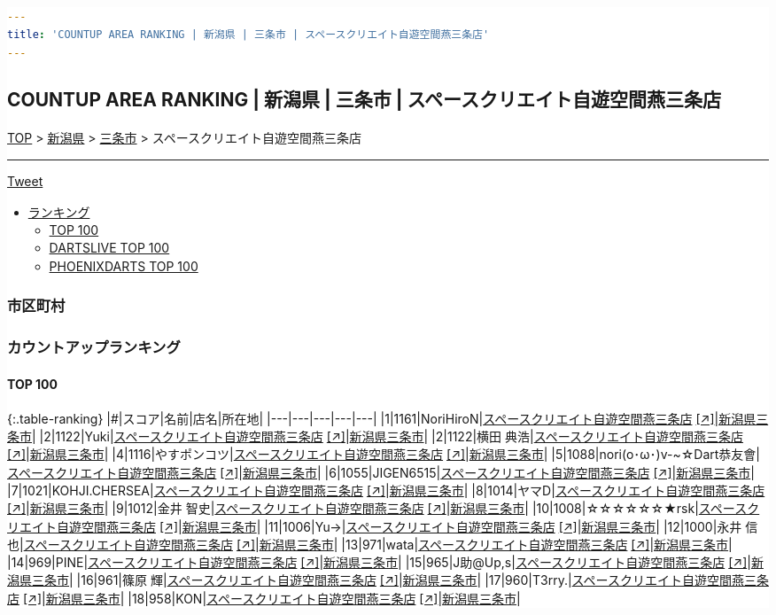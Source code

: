 ```yaml
---
title: 'COUNTUP AREA RANKING | 新潟県 | 三条市 | スペースクリエイト自遊空間燕三条店'
---
```

## COUNTUP AREA RANKING | 新潟県 | 三条市 | スペースクリエイト自遊空間燕三条店

[TOP](/darts/rank/) > [新潟県](/darts/rank/新潟県/) > [三条市](/darts/rank/新潟県/三条市/) > スペースクリエイト自遊空間燕三条店

___

<a href="https://twitter.com/share?ref_src=twsrc%5Etfw" data-text="COUNTUP AREA RANKING | 新潟県三条市スペースクリエイト自遊空間燕三条店" class="twitter-share-button" data-hashtags="DARTSLIVE,PHOENIXDARTS,darts,ダーツ" data-show-count="false">Tweet</a>

* [ランキング](#カウントアップランキング)
    * [TOP 100](#top-100)
    * [DARTSLIVE TOP 100](#dartslive-top-100)
    * [PHOENIXDARTS TOP 100](#phoenixdarts-top-100)

### 市区町村

<ul>

</ul>

### カウントアップランキング

#### TOP 100



{:.table-ranking}
|#|スコア|名前|店名|所在地|
|---|---|---|---|---|
|1|1161|<span class="rank-name-pd">NoriHiroN</span>|<a href="/darts/rank/shops/8960.html">スペースクリエイト自遊空間燕三条店</a> <a href="https://vs.phoenixdarts.com/jp/shop/shopDetailInfo/s_8960?s_seq=8960">[↗]</a>|<a href="/darts/rank/新潟県/三条市">新潟県三条市</a>|
|2|1122|<span class="rank-name-pd">Yuki</span>|<a href="/darts/rank/shops/8960.html">スペースクリエイト自遊空間燕三条店</a> <a href="https://vs.phoenixdarts.com/jp/shop/shopDetailInfo/s_8960?s_seq=8960">[↗]</a>|<a href="/darts/rank/新潟県/三条市">新潟県三条市</a>|
|2|1122|<span class="rank-name-pd">横田 典浩</span>|<a href="/darts/rank/shops/8960.html">スペースクリエイト自遊空間燕三条店</a> <a href="https://vs.phoenixdarts.com/jp/shop/shopDetailInfo/s_8960?s_seq=8960">[↗]</a>|<a href="/darts/rank/新潟県/三条市">新潟県三条市</a>|
|4|1116|<span class="rank-name-pd">やすポンコツ</span>|<a href="/darts/rank/shops/8960.html">スペースクリエイト自遊空間燕三条店</a> <a href="https://vs.phoenixdarts.com/jp/shop/shopDetailInfo/s_8960?s_seq=8960">[↗]</a>|<a href="/darts/rank/新潟県/三条市">新潟県三条市</a>|
|5|1088|<span class="rank-name-pd">nori(o･ω･)v-~☆Dart恭友會</span>|<a href="/darts/rank/shops/8960.html">スペースクリエイト自遊空間燕三条店</a> <a href="https://vs.phoenixdarts.com/jp/shop/shopDetailInfo/s_8960?s_seq=8960">[↗]</a>|<a href="/darts/rank/新潟県/三条市">新潟県三条市</a>|
|6|1055|<span class="rank-name-pd">JIGEN6515</span>|<a href="/darts/rank/shops/8960.html">スペースクリエイト自遊空間燕三条店</a> <a href="https://vs.phoenixdarts.com/jp/shop/shopDetailInfo/s_8960?s_seq=8960">[↗]</a>|<a href="/darts/rank/新潟県/三条市">新潟県三条市</a>|
|7|1021|<span class="rank-name-pd">KOHJI.CHERSEA</span>|<a href="/darts/rank/shops/8960.html">スペースクリエイト自遊空間燕三条店</a> <a href="https://vs.phoenixdarts.com/jp/shop/shopDetailInfo/s_8960?s_seq=8960">[↗]</a>|<a href="/darts/rank/新潟県/三条市">新潟県三条市</a>|
|8|1014|<span class="rank-name-pd">ヤマD</span>|<a href="/darts/rank/shops/8960.html">スペースクリエイト自遊空間燕三条店</a> <a href="https://vs.phoenixdarts.com/jp/shop/shopDetailInfo/s_8960?s_seq=8960">[↗]</a>|<a href="/darts/rank/新潟県/三条市">新潟県三条市</a>|
|9|1012|<span class="rank-name-pd"><span class="pro-icon-pd"></span>金井 智史</span>|<a href="/darts/rank/shops/8960.html">スペースクリエイト自遊空間燕三条店</a> <a href="https://vs.phoenixdarts.com/jp/shop/shopDetailInfo/s_8960?s_seq=8960">[↗]</a>|<a href="/darts/rank/新潟県/三条市">新潟県三条市</a>|
|10|1008|<span class="rank-name-pd">☆☆☆☆☆☆★rsk</span>|<a href="/darts/rank/shops/8960.html">スペースクリエイト自遊空間燕三条店</a> <a href="https://vs.phoenixdarts.com/jp/shop/shopDetailInfo/s_8960?s_seq=8960">[↗]</a>|<a href="/darts/rank/新潟県/三条市">新潟県三条市</a>|
|11|1006|<span class="rank-name-pd">Yu→</span>|<a href="/darts/rank/shops/8960.html">スペースクリエイト自遊空間燕三条店</a> <a href="https://vs.phoenixdarts.com/jp/shop/shopDetailInfo/s_8960?s_seq=8960">[↗]</a>|<a href="/darts/rank/新潟県/三条市">新潟県三条市</a>|
|12|1000|<span class="rank-name-pd">永井 信也</span>|<a href="/darts/rank/shops/8960.html">スペースクリエイト自遊空間燕三条店</a> <a href="https://vs.phoenixdarts.com/jp/shop/shopDetailInfo/s_8960?s_seq=8960">[↗]</a>|<a href="/darts/rank/新潟県/三条市">新潟県三条市</a>|
|13|971|<span class="rank-name-pd">wata</span>|<a href="/darts/rank/shops/8960.html">スペースクリエイト自遊空間燕三条店</a> <a href="https://vs.phoenixdarts.com/jp/shop/shopDetailInfo/s_8960?s_seq=8960">[↗]</a>|<a href="/darts/rank/新潟県/三条市">新潟県三条市</a>|
|14|969|<span class="rank-name-pd">PINE</span>|<a href="/darts/rank/shops/8960.html">スペースクリエイト自遊空間燕三条店</a> <a href="https://vs.phoenixdarts.com/jp/shop/shopDetailInfo/s_8960?s_seq=8960">[↗]</a>|<a href="/darts/rank/新潟県/三条市">新潟県三条市</a>|
|15|965|<span class="rank-name-pd">J助@Up,s</span>|<a href="/darts/rank/shops/8960.html">スペースクリエイト自遊空間燕三条店</a> <a href="https://vs.phoenixdarts.com/jp/shop/shopDetailInfo/s_8960?s_seq=8960">[↗]</a>|<a href="/darts/rank/新潟県/三条市">新潟県三条市</a>|
|16|961|<span class="rank-name-pd"><span class="pro-icon-pd"></span>篠原 輝</span>|<a href="/darts/rank/shops/8960.html">スペースクリエイト自遊空間燕三条店</a> <a href="https://vs.phoenixdarts.com/jp/shop/shopDetailInfo/s_8960?s_seq=8960">[↗]</a>|<a href="/darts/rank/新潟県/三条市">新潟県三条市</a>|
|17|960|<span class="rank-name-pd">T3rry.</span>|<a href="/darts/rank/shops/8960.html">スペースクリエイト自遊空間燕三条店</a> <a href="https://vs.phoenixdarts.com/jp/shop/shopDetailInfo/s_8960?s_seq=8960">[↗]</a>|<a href="/darts/rank/新潟県/三条市">新潟県三条市</a>|
|18|958|<span class="rank-name-pd">KON</span>|<a href="/darts/rank/shops/8960.html">スペースクリエイト自遊空間燕三条店</a> <a href="https://vs.phoenixdarts.com/jp/shop/shopDetailInfo/s_8960?s_seq=8960">[↗]</a>|<a href="/darts/rank/新潟県/三条市">新潟県三条市</a>|